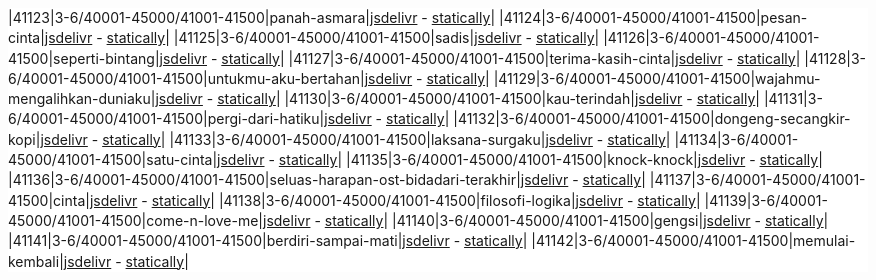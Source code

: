 |41123|3-6/40001-45000/41001-41500|panah-asmara|[jsdelivr](https://cdn.jsdelivr.net/gh/dbchord/png-old-c-1280x720_3-6/40001-45000/41001-41500/panah-asmara.png) - [statically](https://cdn.statically.io/gh/dbchord/png-old-c-1280x720_3-6/img/40001-45000/41001-41500/panah-asmara.png)|
|41124|3-6/40001-45000/41001-41500|pesan-cinta|[jsdelivr](https://cdn.jsdelivr.net/gh/dbchord/png-old-c-1280x720_3-6/40001-45000/41001-41500/pesan-cinta.png) - [statically](https://cdn.statically.io/gh/dbchord/png-old-c-1280x720_3-6/img/40001-45000/41001-41500/pesan-cinta.png)|
|41125|3-6/40001-45000/41001-41500|sadis|[jsdelivr](https://cdn.jsdelivr.net/gh/dbchord/png-old-c-1280x720_3-6/40001-45000/41001-41500/sadis.png) - [statically](https://cdn.statically.io/gh/dbchord/png-old-c-1280x720_3-6/img/40001-45000/41001-41500/sadis.png)|
|41126|3-6/40001-45000/41001-41500|seperti-bintang|[jsdelivr](https://cdn.jsdelivr.net/gh/dbchord/png-old-c-1280x720_3-6/40001-45000/41001-41500/seperti-bintang.png) - [statically](https://cdn.statically.io/gh/dbchord/png-old-c-1280x720_3-6/img/40001-45000/41001-41500/seperti-bintang.png)|
|41127|3-6/40001-45000/41001-41500|terima-kasih-cinta|[jsdelivr](https://cdn.jsdelivr.net/gh/dbchord/png-old-c-1280x720_3-6/40001-45000/41001-41500/terima-kasih-cinta.png) - [statically](https://cdn.statically.io/gh/dbchord/png-old-c-1280x720_3-6/img/40001-45000/41001-41500/terima-kasih-cinta.png)|
|41128|3-6/40001-45000/41001-41500|untukmu-aku-bertahan|[jsdelivr](https://cdn.jsdelivr.net/gh/dbchord/png-old-c-1280x720_3-6/40001-45000/41001-41500/untukmu-aku-bertahan.png) - [statically](https://cdn.statically.io/gh/dbchord/png-old-c-1280x720_3-6/img/40001-45000/41001-41500/untukmu-aku-bertahan.png)|
|41129|3-6/40001-45000/41001-41500|wajahmu-mengalihkan-duniaku|[jsdelivr](https://cdn.jsdelivr.net/gh/dbchord/png-old-c-1280x720_3-6/40001-45000/41001-41500/wajahmu-mengalihkan-duniaku.png) - [statically](https://cdn.statically.io/gh/dbchord/png-old-c-1280x720_3-6/img/40001-45000/41001-41500/wajahmu-mengalihkan-duniaku.png)|
|41130|3-6/40001-45000/41001-41500|kau-terindah|[jsdelivr](https://cdn.jsdelivr.net/gh/dbchord/png-old-c-1280x720_3-6/40001-45000/41001-41500/kau-terindah.png) - [statically](https://cdn.statically.io/gh/dbchord/png-old-c-1280x720_3-6/img/40001-45000/41001-41500/kau-terindah.png)|
|41131|3-6/40001-45000/41001-41500|pergi-dari-hatiku|[jsdelivr](https://cdn.jsdelivr.net/gh/dbchord/png-old-c-1280x720_3-6/40001-45000/41001-41500/pergi-dari-hatiku.png) - [statically](https://cdn.statically.io/gh/dbchord/png-old-c-1280x720_3-6/img/40001-45000/41001-41500/pergi-dari-hatiku.png)|
|41132|3-6/40001-45000/41001-41500|dongeng-secangkir-kopi|[jsdelivr](https://cdn.jsdelivr.net/gh/dbchord/png-old-c-1280x720_3-6/40001-45000/41001-41500/dongeng-secangkir-kopi.png) - [statically](https://cdn.statically.io/gh/dbchord/png-old-c-1280x720_3-6/img/40001-45000/41001-41500/dongeng-secangkir-kopi.png)|
|41133|3-6/40001-45000/41001-41500|laksana-surgaku|[jsdelivr](https://cdn.jsdelivr.net/gh/dbchord/png-old-c-1280x720_3-6/40001-45000/41001-41500/laksana-surgaku.png) - [statically](https://cdn.statically.io/gh/dbchord/png-old-c-1280x720_3-6/img/40001-45000/41001-41500/laksana-surgaku.png)|
|41134|3-6/40001-45000/41001-41500|satu-cinta|[jsdelivr](https://cdn.jsdelivr.net/gh/dbchord/png-old-c-1280x720_3-6/40001-45000/41001-41500/satu-cinta.png) - [statically](https://cdn.statically.io/gh/dbchord/png-old-c-1280x720_3-6/img/40001-45000/41001-41500/satu-cinta.png)|
|41135|3-6/40001-45000/41001-41500|knock-knock|[jsdelivr](https://cdn.jsdelivr.net/gh/dbchord/png-old-c-1280x720_3-6/40001-45000/41001-41500/knock-knock.png) - [statically](https://cdn.statically.io/gh/dbchord/png-old-c-1280x720_3-6/img/40001-45000/41001-41500/knock-knock.png)|
|41136|3-6/40001-45000/41001-41500|seluas-harapan-ost-bidadari-terakhir|[jsdelivr](https://cdn.jsdelivr.net/gh/dbchord/png-old-c-1280x720_3-6/40001-45000/41001-41500/seluas-harapan-ost-bidadari-terakhir.png) - [statically](https://cdn.statically.io/gh/dbchord/png-old-c-1280x720_3-6/img/40001-45000/41001-41500/seluas-harapan-ost-bidadari-terakhir.png)|
|41137|3-6/40001-45000/41001-41500|cinta|[jsdelivr](https://cdn.jsdelivr.net/gh/dbchord/png-old-c-1280x720_3-6/40001-45000/41001-41500/cinta.png) - [statically](https://cdn.statically.io/gh/dbchord/png-old-c-1280x720_3-6/img/40001-45000/41001-41500/cinta.png)|
|41138|3-6/40001-45000/41001-41500|filosofi-logika|[jsdelivr](https://cdn.jsdelivr.net/gh/dbchord/png-old-c-1280x720_3-6/40001-45000/41001-41500/filosofi-logika.png) - [statically](https://cdn.statically.io/gh/dbchord/png-old-c-1280x720_3-6/img/40001-45000/41001-41500/filosofi-logika.png)|
|41139|3-6/40001-45000/41001-41500|come-n-love-me|[jsdelivr](https://cdn.jsdelivr.net/gh/dbchord/png-old-c-1280x720_3-6/40001-45000/41001-41500/come-n-love-me.png) - [statically](https://cdn.statically.io/gh/dbchord/png-old-c-1280x720_3-6/img/40001-45000/41001-41500/come-n-love-me.png)|
|41140|3-6/40001-45000/41001-41500|gengsi|[jsdelivr](https://cdn.jsdelivr.net/gh/dbchord/png-old-c-1280x720_3-6/40001-45000/41001-41500/gengsi.png) - [statically](https://cdn.statically.io/gh/dbchord/png-old-c-1280x720_3-6/img/40001-45000/41001-41500/gengsi.png)|
|41141|3-6/40001-45000/41001-41500|berdiri-sampai-mati|[jsdelivr](https://cdn.jsdelivr.net/gh/dbchord/png-old-c-1280x720_3-6/40001-45000/41001-41500/berdiri-sampai-mati.png) - [statically](https://cdn.statically.io/gh/dbchord/png-old-c-1280x720_3-6/img/40001-45000/41001-41500/berdiri-sampai-mati.png)|
|41142|3-6/40001-45000/41001-41500|memulai-kembali|[jsdelivr](https://cdn.jsdelivr.net/gh/dbchord/png-old-c-1280x720_3-6/40001-45000/41001-41500/memulai-kembali.png) - [statically](https://cdn.statically.io/gh/dbchord/png-old-c-1280x720_3-6/img/40001-45000/41001-41500/memulai-kembali.png)|